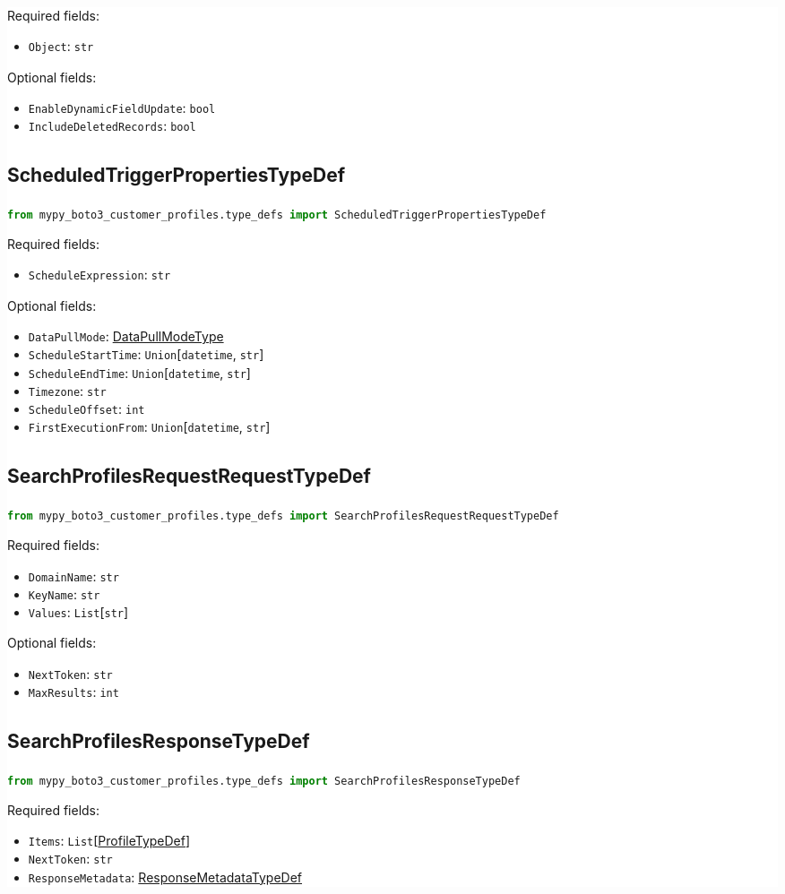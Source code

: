 Required fields:

- `Object`: `str`

Optional fields:

- `EnableDynamicFieldUpdate`: `bool`
- `IncludeDeletedRecords`: `bool`

## ScheduledTriggerPropertiesTypeDef

```python
from mypy_boto3_customer_profiles.type_defs import ScheduledTriggerPropertiesTypeDef
```

Required fields:

- `ScheduleExpression`: `str`

Optional fields:

- `DataPullMode`: [DataPullModeType](./literals.md#datapullmodetype)
- `ScheduleStartTime`: `Union`\[`datetime`, `str`\]
- `ScheduleEndTime`: `Union`\[`datetime`, `str`\]
- `Timezone`: `str`
- `ScheduleOffset`: `int`
- `FirstExecutionFrom`: `Union`\[`datetime`, `str`\]

## SearchProfilesRequestRequestTypeDef

```python
from mypy_boto3_customer_profiles.type_defs import SearchProfilesRequestRequestTypeDef
```

Required fields:

- `DomainName`: `str`
- `KeyName`: `str`
- `Values`: `List`\[`str`\]

Optional fields:

- `NextToken`: `str`
- `MaxResults`: `int`

## SearchProfilesResponseTypeDef

```python
from mypy_boto3_customer_profiles.type_defs import SearchProfilesResponseTypeDef
```

Required fields:

- `Items`: `List`\[[ProfileTypeDef](./type_defs.md#profiletypedef)\]
- `NextToken`: `str`
- `ResponseMetadata`:
  [ResponseMetadataTypeDef](./type_defs.md#responsemetadatatypedef)
